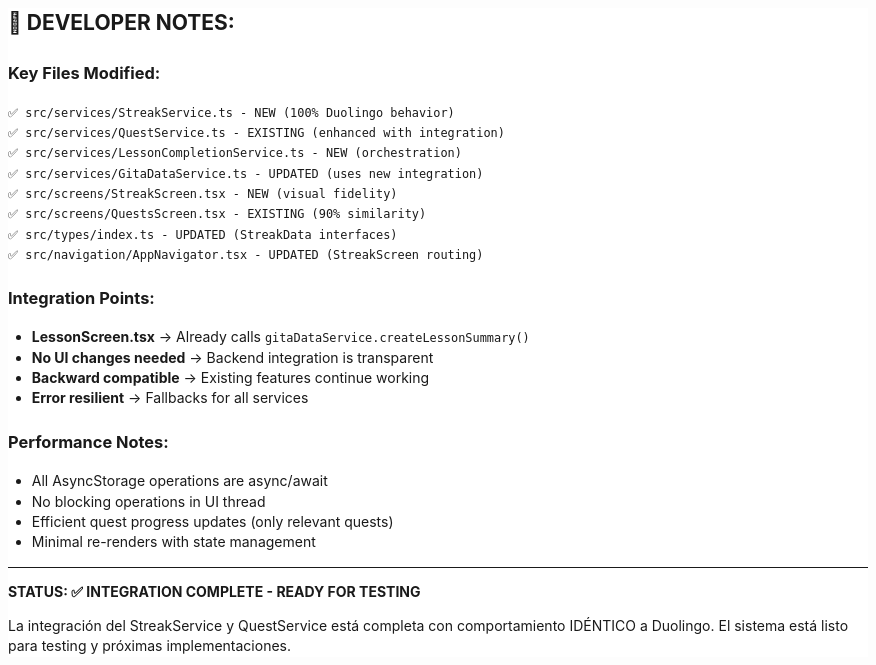
## 🔧 **DEVELOPER NOTES:**

### **Key Files Modified:**
```
✅ src/services/StreakService.ts - NEW (100% Duolingo behavior)
✅ src/services/QuestService.ts - EXISTING (enhanced with integration)
✅ src/services/LessonCompletionService.ts - NEW (orchestration)
✅ src/services/GitaDataService.ts - UPDATED (uses new integration)
✅ src/screens/StreakScreen.tsx - NEW (visual fidelity)
✅ src/screens/QuestsScreen.tsx - EXISTING (90% similarity)
✅ src/types/index.ts - UPDATED (StreakData interfaces)
✅ src/navigation/AppNavigator.tsx - UPDATED (StreakScreen routing)
```

### **Integration Points:**
- **LessonScreen.tsx** → Already calls `gitaDataService.createLessonSummary()`
- **No UI changes needed** → Backend integration is transparent
- **Backward compatible** → Existing features continue working
- **Error resilient** → Fallbacks for all services

### **Performance Notes:**
- All AsyncStorage operations are async/await
- No blocking operations in UI thread
- Efficient quest progress updates (only relevant quests)
- Minimal re-renders with state management

---

**STATUS: ✅ INTEGRATION COMPLETE - READY FOR TESTING**

La integración del StreakService y QuestService está completa con comportamiento IDÉNTICO a Duolingo. El sistema está listo para testing y próximas implementaciones.
